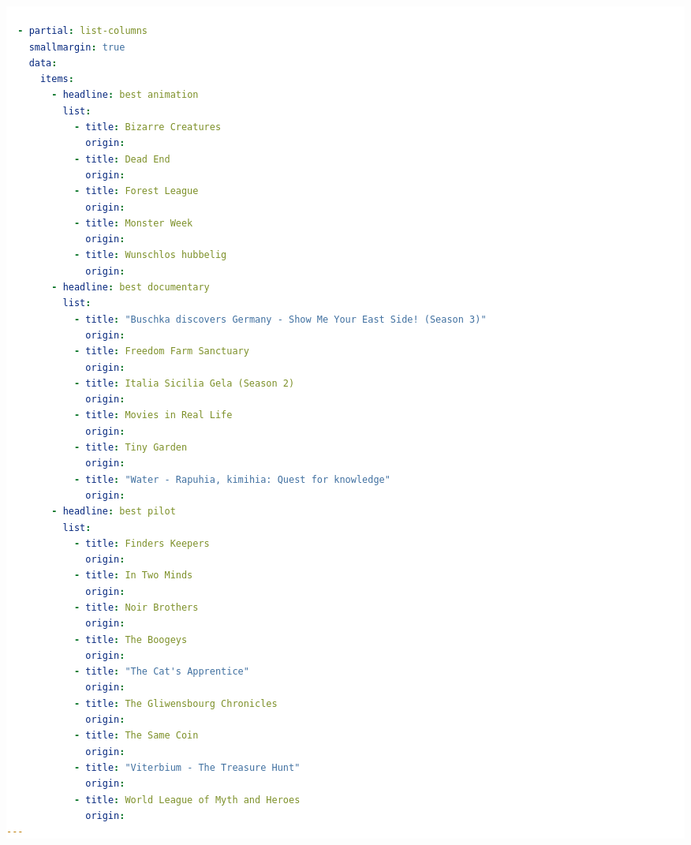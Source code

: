 ```yaml

  - partial: list-columns
    smallmargin: true
    data:
      items:
        - headline: best animation
          list:
            - title: Bizarre Creatures
              origin: 
            - title: Dead End
              origin:
            - title: Forest League
              origin:
            - title: Monster Week
              origin:  
            - title: Wunschlos hubbelig
              origin:  
        - headline: best documentary
          list:
            - title: "Buschka discovers Germany - Show Me Your East Side! (Season 3)"
              origin:
            - title: Freedom Farm Sanctuary
              origin:
            - title: Italia Sicilia Gela (Season 2)
              origin:
            - title: Movies in Real Life
              origin:
            - title: Tiny Garden
              origin:
            - title: "Water - Rapuhia, kimihia: Quest for knowledge"
              origin:
        - headline: best pilot
          list:
            - title: Finders Keepers
              origin:
            - title: In Two Minds
              origin:
            - title: Noir Brothers
              origin:
            - title: The Boogeys
              origin:
            - title: "The Cat's Apprentice"
              origin:
            - title: The Gliwensbourg Chronicles
              origin:
            - title: The Same Coin
              origin:
            - title: "Viterbium - The Treasure Hunt"
              origin:
            - title: World League of Myth and Heroes
              origin:
---
```


